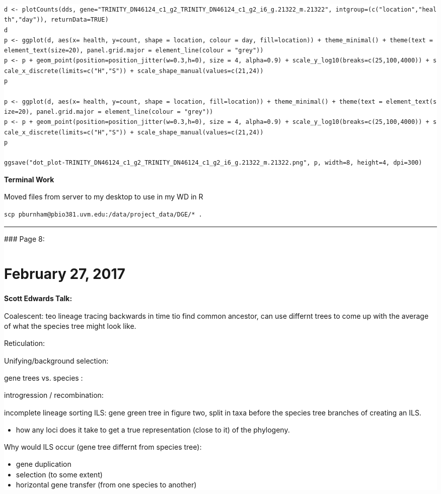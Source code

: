 ```
d <- plotCounts(dds, gene="TRINITY_DN46124_c1_g2_TRINITY_DN46124_c1_g2_i6_g.21322_m.21322", intgroup=(c("location","health","day")), returnData=TRUE)
d
p <- ggplot(d, aes(x= health, y=count, shape = location, colour = day, fill=location)) + theme_minimal() + theme(text = element_text(size=20), panel.grid.major = element_line(colour = "grey"))
p <- p + geom_point(position=position_jitter(w=0.3,h=0), size = 4, alpha=0.9) + scale_y_log10(breaks=c(25,100,4000)) + scale_x_discrete(limits=c("H","S")) + scale_shape_manual(values=c(21,24))
p

p <- ggplot(d, aes(x= health, y=count, shape = location, fill=location)) + theme_minimal() + theme(text = element_text(size=20), panel.grid.major = element_line(colour = "grey"))
p <- p + geom_point(position=position_jitter(w=0.3,h=0), size = 4, alpha=0.9) + scale_y_log10(breaks=c(25,100,4000)) + scale_x_discrete(limits=c("H","S")) + scale_shape_manual(values=c(21,24))
p

ggsave("dot_plot-TRINITY_DN46124_c1_g2_TRINITY_DN46124_c1_g2_i6_g.21322_m.21322.png", p, width=8, height=4, dpi=300)
```

**Terminal Work**

Moved files from server to my desktop to use in my WD in R

```
scp pburnham@pbio381.uvm.edu:/data/project_data/DGE/* .
```

------
<div id='id-section8'/>
### Page 8:

# February 27, 2017

**Scott Edwards Talk:**

Coalescent: teo lineage tracing backwards in time tio find common ancestor, can use differnt trees to come up with the average of what the species tree might look like.

Reticulation: 

Unifying/background selection:

gene trees vs. species :

introgression / recombination: 

incomplete lineage sorting ILS: gene green tree in figure two, split in taxa before the species tree branches of creating an ILS.

* how any loci does it take to get a true representation (close to it) of the phylogeny. 

Why would ILS occur (gene tree differnt from species tree):

* gene duplication
* selection (to some extent)
* horizontal gene transfer (from one species to another)
